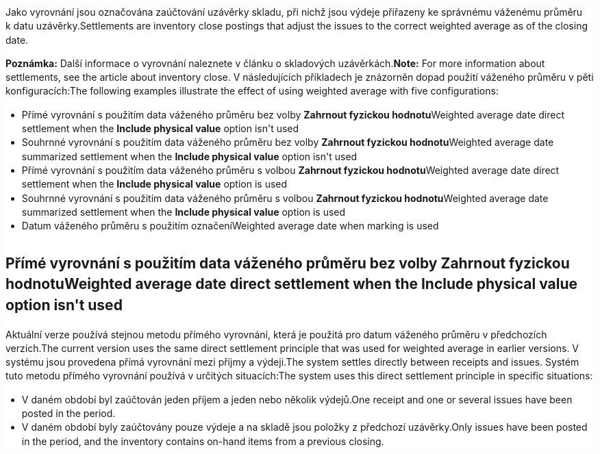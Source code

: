 <span data-ttu-id="80e70-127">Jako vyrovnání jsou označována zaúčtování uzávěrky skladu, při nichž jsou výdeje přiřazeny ke správnému váženému průměru k datu uzávěrky.</span><span class="sxs-lookup"><span data-stu-id="80e70-127">Settlements are inventory close postings that adjust the issues to the correct weighted average as of the closing date.</span></span> 

<span data-ttu-id="80e70-128">**Poznámka:** Další informace o vyrovnání naleznete v článku o skladových uzávěrkách.</span><span class="sxs-lookup"><span data-stu-id="80e70-128">**Note:** For more information about settlements, see the article about inventory close.</span></span> <span data-ttu-id="80e70-129">V následujících příkladech je znázorněn dopad použití váženého průměru v pěti konfiguracích:</span><span class="sxs-lookup"><span data-stu-id="80e70-129">The following examples illustrate the effect of using weighted average with five configurations:</span></span>

-   <span data-ttu-id="80e70-130">Přímé vyrovnání s použitím data váženého průměru bez volby **Zahrnout fyzickou hodnotu**</span><span class="sxs-lookup"><span data-stu-id="80e70-130">Weighted average date direct settlement when the **Include physical value** option isn't used</span></span>
-   <span data-ttu-id="80e70-131">Souhrnné vyrovnání s použitím data váženého průměru bez volby **Zahrnout fyzickou hodnotu**</span><span class="sxs-lookup"><span data-stu-id="80e70-131">Weighted average date summarized settlement when the **Include physical value** option isn't used</span></span>
-   <span data-ttu-id="80e70-132">Přímé vyrovnání s použitím data váženého průměru s volbou **Zahrnout fyzickou hodnotu**</span><span class="sxs-lookup"><span data-stu-id="80e70-132">Weighted average date direct settlement when the **Include physical value** option is used</span></span>
-   <span data-ttu-id="80e70-133">Souhrnné vyrovnání s použitím data váženého průměru s volbou **Zahrnout fyzickou hodnotu**</span><span class="sxs-lookup"><span data-stu-id="80e70-133">Weighted average date summarized settlement when the **Include physical value** option is used</span></span>
-   <span data-ttu-id="80e70-134">Datum váženého průměru s použitím označení</span><span class="sxs-lookup"><span data-stu-id="80e70-134">Weighted average date when marking is used</span></span>

## <a name="weighted-average-date-direct-settlement-when-the-include-physical-value-option-isnt-used"></a><span data-ttu-id="80e70-135">Přímé vyrovnání s použitím data váženého průměru bez volby Zahrnout fyzickou hodnotu</span><span class="sxs-lookup"><span data-stu-id="80e70-135">Weighted average date direct settlement when the Include physical value option isn't used</span></span>
<span data-ttu-id="80e70-136">Aktuální verze používá stejnou metodu přímého vyrovnání, která je použitá pro datum váženého průměru v předchozích verzích.</span><span class="sxs-lookup"><span data-stu-id="80e70-136">The current version uses the same direct settlement principle that was used for weighted average in earlier versions.</span></span> <span data-ttu-id="80e70-137">V systému jsou provedena přímá vyrovnání mezi příjmy a výdeji.</span><span class="sxs-lookup"><span data-stu-id="80e70-137">The system settles directly between receipts and issues.</span></span> <span data-ttu-id="80e70-138">Systém tuto metodu přímého vyrovnání používá v určitých situacích:</span><span class="sxs-lookup"><span data-stu-id="80e70-138">The system uses this direct settlement principle in specific situations:</span></span>

-   <span data-ttu-id="80e70-139">V daném období byl zaúčtován jeden příjem a jeden nebo několik výdejů.</span><span class="sxs-lookup"><span data-stu-id="80e70-139">One receipt and one or several issues have been posted in the period.</span></span>
-   <span data-ttu-id="80e70-140">V daném období byly zaúčtovány pouze výdeje a na skladě jsou položky z předchozí uzávěrky.</span><span class="sxs-lookup"><span data-stu-id="80e70-140">Only issues have been posted in the period, and the inventory contains on-hand items from a previous closing.</span></span>
